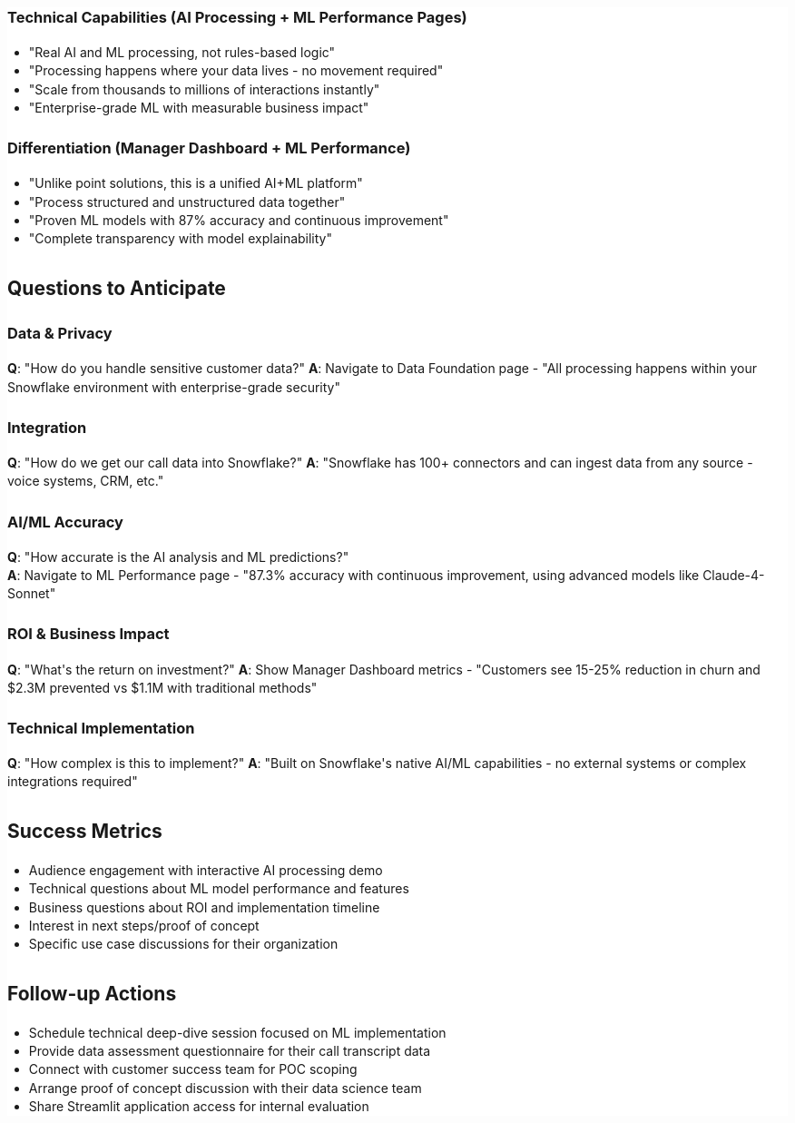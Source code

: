 ### Technical Capabilities (AI Processing + ML Performance Pages)
- "Real AI and ML processing, not rules-based logic"
- "Processing happens where your data lives - no movement required"
- "Scale from thousands to millions of interactions instantly" 
- "Enterprise-grade ML with measurable business impact"

### Differentiation (Manager Dashboard + ML Performance)
- "Unlike point solutions, this is a unified AI+ML platform"
- "Process structured and unstructured data together"
- "Proven ML models with 87% accuracy and continuous improvement"
- "Complete transparency with model explainability"

## Questions to Anticipate

### Data & Privacy
**Q**: "How do you handle sensitive customer data?"
**A**: Navigate to Data Foundation page - "All processing happens within your Snowflake environment with enterprise-grade security"

### Integration  
**Q**: "How do we get our call data into Snowflake?"
**A**: "Snowflake has 100+ connectors and can ingest data from any source - voice systems, CRM, etc."

### AI/ML Accuracy
**Q**: "How accurate is the AI analysis and ML predictions?"  
**A**: Navigate to ML Performance page - "87.3% accuracy with continuous improvement, using advanced models like Claude-4-Sonnet"

### ROI & Business Impact
**Q**: "What's the return on investment?"
**A**: Show Manager Dashboard metrics - "Customers see 15-25% reduction in churn and $2.3M prevented vs $1.1M with traditional methods"

### Technical Implementation  
**Q**: "How complex is this to implement?"
**A**: "Built on Snowflake's native AI/ML capabilities - no external systems or complex integrations required"

## Success Metrics
- Audience engagement with interactive AI processing demo
- Technical questions about ML model performance and features
- Business questions about ROI and implementation timeline
- Interest in next steps/proof of concept
- Specific use case discussions for their organization

## Follow-up Actions  
- Schedule technical deep-dive session focused on ML implementation
- Provide data assessment questionnaire for their call transcript data
- Connect with customer success team for POC scoping
- Arrange proof of concept discussion with their data science team
- Share Streamlit application access for internal evaluation